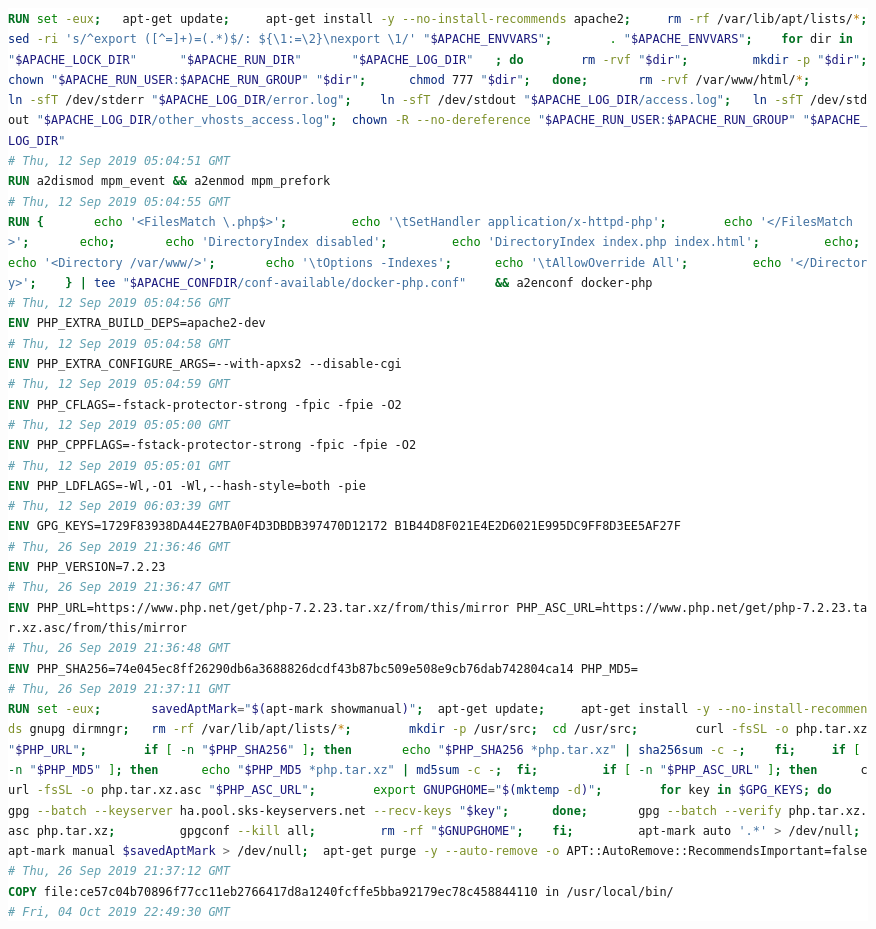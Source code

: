 ```dockerfile
RUN set -eux; 	apt-get update; 	apt-get install -y --no-install-recommends apache2; 	rm -rf /var/lib/apt/lists/*; 		sed -ri 's/^export ([^=]+)=(.*)$/: ${\1:=\2}\nexport \1/' "$APACHE_ENVVARS"; 		. "$APACHE_ENVVARS"; 	for dir in 		"$APACHE_LOCK_DIR" 		"$APACHE_RUN_DIR" 		"$APACHE_LOG_DIR" 	; do 		rm -rvf "$dir"; 		mkdir -p "$dir"; 		chown "$APACHE_RUN_USER:$APACHE_RUN_GROUP" "$dir"; 		chmod 777 "$dir"; 	done; 		rm -rvf /var/www/html/*; 		ln -sfT /dev/stderr "$APACHE_LOG_DIR/error.log"; 	ln -sfT /dev/stdout "$APACHE_LOG_DIR/access.log"; 	ln -sfT /dev/stdout "$APACHE_LOG_DIR/other_vhosts_access.log"; 	chown -R --no-dereference "$APACHE_RUN_USER:$APACHE_RUN_GROUP" "$APACHE_LOG_DIR"
# Thu, 12 Sep 2019 05:04:51 GMT
RUN a2dismod mpm_event && a2enmod mpm_prefork
# Thu, 12 Sep 2019 05:04:55 GMT
RUN { 		echo '<FilesMatch \.php$>'; 		echo '\tSetHandler application/x-httpd-php'; 		echo '</FilesMatch>'; 		echo; 		echo 'DirectoryIndex disabled'; 		echo 'DirectoryIndex index.php index.html'; 		echo; 		echo '<Directory /var/www/>'; 		echo '\tOptions -Indexes'; 		echo '\tAllowOverride All'; 		echo '</Directory>'; 	} | tee "$APACHE_CONFDIR/conf-available/docker-php.conf" 	&& a2enconf docker-php
# Thu, 12 Sep 2019 05:04:56 GMT
ENV PHP_EXTRA_BUILD_DEPS=apache2-dev
# Thu, 12 Sep 2019 05:04:58 GMT
ENV PHP_EXTRA_CONFIGURE_ARGS=--with-apxs2 --disable-cgi
# Thu, 12 Sep 2019 05:04:59 GMT
ENV PHP_CFLAGS=-fstack-protector-strong -fpic -fpie -O2
# Thu, 12 Sep 2019 05:05:00 GMT
ENV PHP_CPPFLAGS=-fstack-protector-strong -fpic -fpie -O2
# Thu, 12 Sep 2019 05:05:01 GMT
ENV PHP_LDFLAGS=-Wl,-O1 -Wl,--hash-style=both -pie
# Thu, 12 Sep 2019 06:03:39 GMT
ENV GPG_KEYS=1729F83938DA44E27BA0F4D3DBDB397470D12172 B1B44D8F021E4E2D6021E995DC9FF8D3EE5AF27F
# Thu, 26 Sep 2019 21:36:46 GMT
ENV PHP_VERSION=7.2.23
# Thu, 26 Sep 2019 21:36:47 GMT
ENV PHP_URL=https://www.php.net/get/php-7.2.23.tar.xz/from/this/mirror PHP_ASC_URL=https://www.php.net/get/php-7.2.23.tar.xz.asc/from/this/mirror
# Thu, 26 Sep 2019 21:36:48 GMT
ENV PHP_SHA256=74e045ec8ff26290db6a3688826dcdf43b87bc509e508e9cb76dab742804ca14 PHP_MD5=
# Thu, 26 Sep 2019 21:37:11 GMT
RUN set -eux; 		savedAptMark="$(apt-mark showmanual)"; 	apt-get update; 	apt-get install -y --no-install-recommends gnupg dirmngr; 	rm -rf /var/lib/apt/lists/*; 		mkdir -p /usr/src; 	cd /usr/src; 		curl -fsSL -o php.tar.xz "$PHP_URL"; 		if [ -n "$PHP_SHA256" ]; then 		echo "$PHP_SHA256 *php.tar.xz" | sha256sum -c -; 	fi; 	if [ -n "$PHP_MD5" ]; then 		echo "$PHP_MD5 *php.tar.xz" | md5sum -c -; 	fi; 		if [ -n "$PHP_ASC_URL" ]; then 		curl -fsSL -o php.tar.xz.asc "$PHP_ASC_URL"; 		export GNUPGHOME="$(mktemp -d)"; 		for key in $GPG_KEYS; do 			gpg --batch --keyserver ha.pool.sks-keyservers.net --recv-keys "$key"; 		done; 		gpg --batch --verify php.tar.xz.asc php.tar.xz; 		gpgconf --kill all; 		rm -rf "$GNUPGHOME"; 	fi; 		apt-mark auto '.*' > /dev/null; 	apt-mark manual $savedAptMark > /dev/null; 	apt-get purge -y --auto-remove -o APT::AutoRemove::RecommendsImportant=false
# Thu, 26 Sep 2019 21:37:12 GMT
COPY file:ce57c04b70896f77cc11eb2766417d8a1240fcffe5bba92179ec78c458844110 in /usr/local/bin/ 
# Fri, 04 Oct 2019 22:49:30 GMT
```